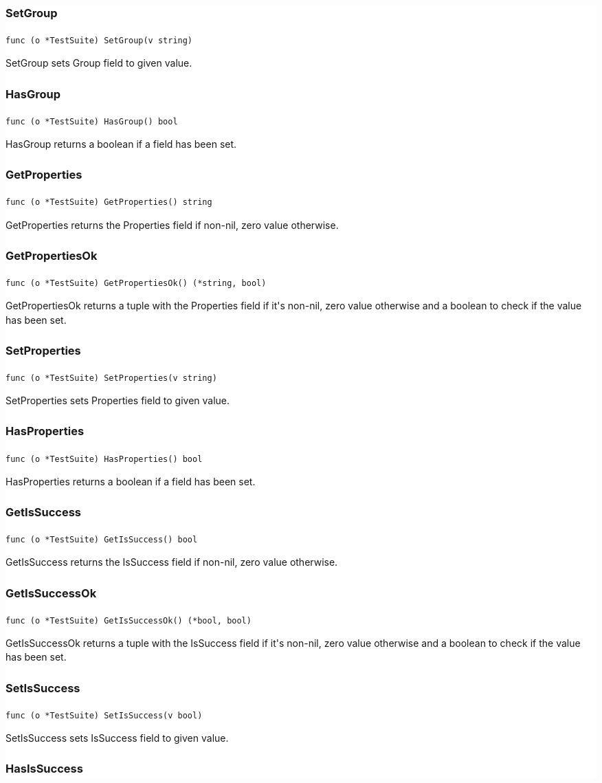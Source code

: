 ### SetGroup

`func (o *TestSuite) SetGroup(v string)`

SetGroup sets Group field to given value.

### HasGroup

`func (o *TestSuite) HasGroup() bool`

HasGroup returns a boolean if a field has been set.

### GetProperties

`func (o *TestSuite) GetProperties() string`

GetProperties returns the Properties field if non-nil, zero value otherwise.

### GetPropertiesOk

`func (o *TestSuite) GetPropertiesOk() (*string, bool)`

GetPropertiesOk returns a tuple with the Properties field if it's non-nil, zero value otherwise
and a boolean to check if the value has been set.

### SetProperties

`func (o *TestSuite) SetProperties(v string)`

SetProperties sets Properties field to given value.

### HasProperties

`func (o *TestSuite) HasProperties() bool`

HasProperties returns a boolean if a field has been set.

### GetIsSuccess

`func (o *TestSuite) GetIsSuccess() bool`

GetIsSuccess returns the IsSuccess field if non-nil, zero value otherwise.

### GetIsSuccessOk

`func (o *TestSuite) GetIsSuccessOk() (*bool, bool)`

GetIsSuccessOk returns a tuple with the IsSuccess field if it's non-nil, zero value otherwise
and a boolean to check if the value has been set.

### SetIsSuccess

`func (o *TestSuite) SetIsSuccess(v bool)`

SetIsSuccess sets IsSuccess field to given value.

### HasIsSuccess
